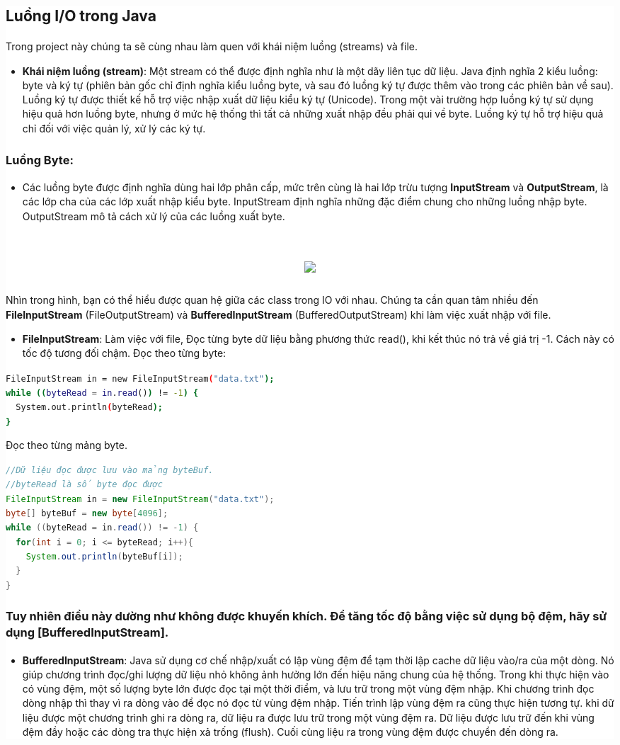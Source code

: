 ## Luồng I/O trong Java
Trong project này chúng ta sẽ cùng nhau làm quen với khái niệm luồng (streams) và file.
- **Khái niệm luồng (stream)**: Một stream có thể được định nghĩa như là một dãy liên tục dữ liệu. Java định nghĩa 2 kiểu luồng: byte và ký tự (phiên bản gốc chỉ định nghĩa kiểu luồng byte, và sau đó luồng ký tự được thêm vào trong các phiên bản về sau). Luồng ký tự được thiết kế hỗ trợ việc nhập xuất dữ liệu kiểu ký tự (Unicode). Trong một vài trường hợp luồng ký tự sử dụng hiệu quả hơn luồng byte, nhưng ở mức hệ thống thì tất cả những xuất nhập đều phải qui về byte. Luồng ký tự hỗ trợ hiệu quả chỉ đối với việc quản lý, xử lý các ký tự.

### Luồng Byte:
- Các luồng byte được định nghĩa dùng hai lớp phân cấp, mức trên cùng là hai lớp trừu tượng **InputStream** và **OutputStream**, là các lớp cha của các lớp xuất nhập kiểu byte. InputStream định nghĩa những đặc điểm chung cho những luồng nhập byte. OutputStream mô tả cách xử lý của các luồng xuất byte.

<h1 align="center"><img src="http://i.imgur.com/TdlBT3Z.png"></h1>

Nhìn trong hình, bạn có thể hiểu được quan hệ giữa các class trong IO với nhau. Chúng ta cần quan tâm nhiều đến **FileInputStream** (FileOutputStream) và **BufferedInputStream** (BufferedOutputStream) khi làm việc xuất nhập với file.
- **FileInputStream**: Làm việc với file, Đọc từng byte dữ liệu bằng phương thức read(), khi kết thúc nó trả về giá trị -1. Cách này có tốc độ tương đối chậm.
  Đọc theo từng byte:


```sh
FileInputStream in = new FileInputStream("data.txt");
while ((byteRead = in.read()) != -1) {
  System.out.println(byteRead);
}
```
Đọc theo từng mảng byte.
```java
//Dữ liệu đọc được lưu vào mảng byteBuf.
//byteRead là số byte đọc được
FileInputStream in = new FileInputStream("data.txt");
byte[] byteBuf = new byte[4096];
while ((byteRead = in.read()) != -1) {
  for(int i = 0; i <= byteRead; i++){
    System.out.println(byteBuf[i]);
  }
}
```

### Tuy nhiên điều này dường như không được khuyến khích. Để tăng tốc độ bằng việc sử dụng bộ đệm, hãy sử dụng [**BufferedInputStream**].
- **BufferedInputStream**: Java sử dụng cơ chế nhập/xuất có lập vùng đệm để tạm thời lập cache dữ liệu vào/ra của một dòng. Nó giúp chương trình đọc/ghi lượng dữ liệu nhỏ không ảnh hưởng lớn đến hiệu năng chung của hệ thống. Trong khi thực hiện vào có vùng đệm, một số lượng byte lớn được đọc tại một thời điểm, và lưu trữ trong một vùng đệm nhập. Khi chương trình đọc dòng nhập thì thay vì ra dòng vào để đọc nó đọc từ vùng đệm nhập. Tiến trình lập vùng đệm ra cũng thực hiện tương tự. khi dữ liệu được một chương trình ghi ra dòng ra, dữ liệu ra được lưu trữ trong một vùng đệm ra. Dữ liệu được lưu trữ đến khi vùng đệm đầy hoặc các dòng tra thực hiện xả trống (flush). Cuối cùng liệu ra trong vùng đệm được chuyển đến dòng ra.
